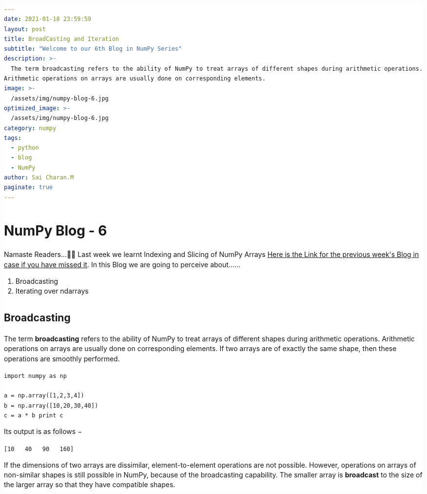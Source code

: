 ```yaml
---
date: 2021-01-18 23:59:59
layout: post
title: BroadCasting and Iteration
subtitle: "Welcome to our 6th Blog in NumPy Series"
description: >-
  The term broadcasting refers to the ability of NumPy to treat arrays of different shapes during arithmetic operations. Arithmetic operations on arrays are usually done on corresponding elements.
image: >-
  /assets/img/numpy-blog-6.jpg
optimized_image: >-
  /assets/img/numpy-blog-6.jpg
category: numpy
tags:
  - python
  - blog
  - NumPy
author: Sai Charan.M
paginate: true
---
```


# NumPy Blog - 6

Namaste Readers...🙏🙏
Last week we learnt Indexing and Slicing of NumPy Arrays [Here is the Link for the previous week's Blog in case if you have missed it](https://blog.developerspoint.org/Indexing-And-Slicing-of-NumPy-Arrays/). In this Blog we are going to perceive about......

1. Broadcasting
2. Iterating over ndarrays

## Broadcasting

The term **broadcasting** refers to the ability of NumPy to treat arrays of different shapes during arithmetic operations. Arithmetic operations on arrays are usually done on corresponding elements. If two arrays are of exactly the same shape, then these operations are smoothly performed.

    import numpy as np

    a = np.array([1,2,3,4])
    b = np.array([10,20,30,40])
    c = a * b print c

Its output is as follows −

    [10   40   90   160]

If the dimensions of two arrays are dissimilar, element-to-element operations are not possible. However, operations on arrays of non-similar shapes is still possible in NumPy, because of the broadcasting capability. The smaller array is **broadcast** to the size of the larger array so that they have compatible shapes.
